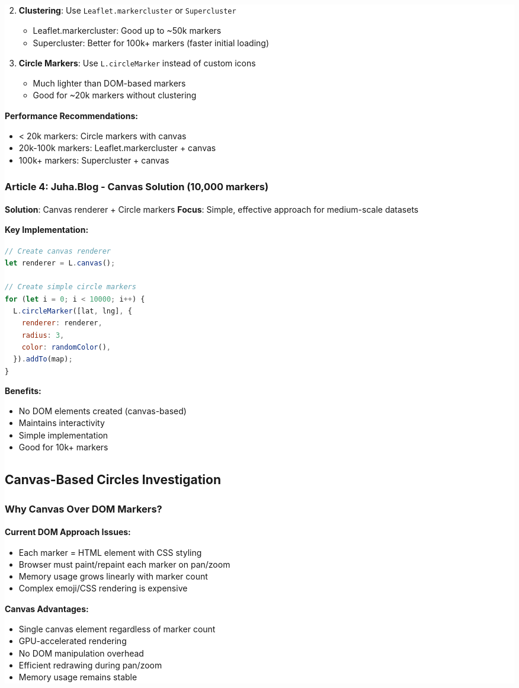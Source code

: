 2. **Clustering**: Use `Leaflet.markercluster` or `Supercluster`
   - Leaflet.markercluster: Good up to ~50k markers
   - Supercluster: Better for 100k+ markers (faster initial loading)

3. **Circle Markers**: Use `L.circleMarker` instead of custom icons
   - Much lighter than DOM-based markers
   - Good for ~20k markers without clustering

**Performance Recommendations:**

- \< 20k markers: Circle markers with canvas
- 20k-100k markers: Leaflet.markercluster + canvas
- 100k+ markers: Supercluster + canvas

### Article 4: Juha.Blog - Canvas Solution (10,000 markers)

**Solution**: Canvas renderer + Circle markers **Focus**: Simple, effective approach for medium-scale datasets

**Key Implementation:**

```javascript
// Create canvas renderer
let renderer = L.canvas();

// Create simple circle markers
for (let i = 0; i < 10000; i++) {
  L.circleMarker([lat, lng], {
    renderer: renderer,
    radius: 3,
    color: randomColor(),
  }).addTo(map);
}
```

**Benefits:**

- No DOM elements created (canvas-based)
- Maintains interactivity
- Simple implementation
- Good for 10k+ markers

## Canvas-Based Circles Investigation

### Why Canvas Over DOM Markers?

**Current DOM Approach Issues:**

- Each marker = HTML element with CSS styling
- Browser must paint/repaint each marker on pan/zoom
- Memory usage grows linearly with marker count
- Complex emoji/CSS rendering is expensive

**Canvas Advantages:**

- Single canvas element regardless of marker count
- GPU-accelerated rendering
- No DOM manipulation overhead
- Efficient redrawing during pan/zoom
- Memory usage remains stable
